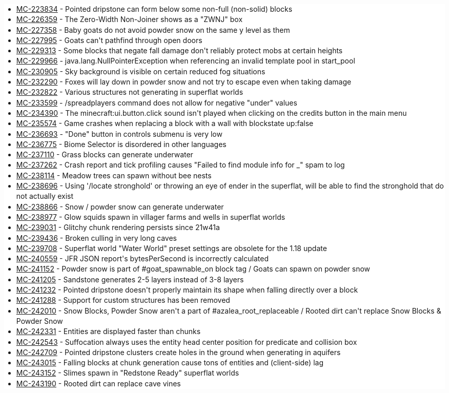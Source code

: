 - [MC-223834](https://bugs.mojang.com/browse/MC-223834) - Pointed dripstone can form below some non-full (non-solid) blocks
- [MC-226359](https://bugs.mojang.com/browse/MC-226359) - The Zero-Width Non-Joiner shows as a "ZWNJ" box
- [MC-227358](https://bugs.mojang.com/browse/MC-227358) - Baby goats do not avoid powder snow on the same y level as them
- [MC-227995](https://bugs.mojang.com/browse/MC-227995) - Goats can't pathfind through open doors
- [MC-229313](https://bugs.mojang.com/browse/MC-229313) - Some blocks that negate fall damage don't reliably protect mobs at certain heights
- [MC-229966](https://bugs.mojang.com/browse/MC-229966) - java.lang.NullPointerException when referencing an invalid template pool in start_pool
- [MC-230905](https://bugs.mojang.com/browse/MC-230905) - Sky background is visible on certain reduced fog situations
- [MC-232290](https://bugs.mojang.com/browse/MC-232290) - Foxes will lay down in powder snow and not try to escape even when taking damage
- [MC-232822](https://bugs.mojang.com/browse/MC-232822) - Various structures not generating in superflat worlds
- [MC-233599](https://bugs.mojang.com/browse/MC-233599) - /spreadplayers command does not allow for negative "under" values
- [MC-234390](https://bugs.mojang.com/browse/MC-234390) - The minecraft:ui.button.click sound isn't played when clicking on the credits button in the main menu
- [MC-235574](https://bugs.mojang.com/browse/MC-235574) - Game crashes when replacing a block with a wall with blockstate up:false
- [MC-236693](https://bugs.mojang.com/browse/MC-236693) - "Done" button in controls submenu is very low
- [MC-236775](https://bugs.mojang.com/browse/MC-236775) - Biome Selector is disordered in other languages
- [MC-237110](https://bugs.mojang.com/browse/MC-237110) - Grass blocks can generate underwater
- [MC-237262](https://bugs.mojang.com/browse/MC-237262) - Crash report and tick profiling causes "Failed to find module info for _" spam to log
- [MC-238114](https://bugs.mojang.com/browse/MC-238114) - Meadow trees can spawn without bee nests
- [MC-238696](https://bugs.mojang.com/browse/MC-238696) - Using '/locate stronghold' or throwing an eye of ender in the superflat, will be able to find the stronghold that do not actually exist
- [MC-238866](https://bugs.mojang.com/browse/MC-238866) - Snow / powder snow can generate underwater
- [MC-238977](https://bugs.mojang.com/browse/MC-238977) - Glow squids spawn in villager farms and wells in superflat worlds
- [MC-239031](https://bugs.mojang.com/browse/MC-239031) - Glitchy chunk rendering persists since 21w41a
- [MC-239436](https://bugs.mojang.com/browse/MC-239436) - Broken culling in very long caves
- [MC-239708](https://bugs.mojang.com/browse/MC-239708) - Superflat world "Water World" preset settings are obsolete for the 1.18 update
- [MC-240559](https://bugs.mojang.com/browse/MC-240559) - JFR JSON report's bytesPerSecond is incorrectly calculated
- [MC-241152](https://bugs.mojang.com/browse/MC-241152) - Powder snow is part of #goat_spawnable_on block tag / Goats can spawn on powder snow
- [MC-241205](https://bugs.mojang.com/browse/MC-241205) - Sandstone generates 2-5 layers instead of 3-8 layers
- [MC-241232](https://bugs.mojang.com/browse/MC-241232) - Pointed dripstone doesn't properly maintain its shape when falling directly over a block
- [MC-241288](https://bugs.mojang.com/browse/MC-241288) - Support for custom structures has been removed
- [MC-242010](https://bugs.mojang.com/browse/MC-242010) - Snow Blocks, Powder Snow aren't a part of #azalea_root_replaceable / Rooted dirt can't replace Snow Blocks & Powder Snow
- [MC-242331](https://bugs.mojang.com/browse/MC-242331) - Entities are displayed faster than chunks
- [MC-242543](https://bugs.mojang.com/browse/MC-242543) - Suffocation always uses the entity head center position for predicate and collision box
- [MC-242709](https://bugs.mojang.com/browse/MC-242709) - Pointed dripstone clusters create holes in the ground when generating in aquifers
- [MC-243015](https://bugs.mojang.com/browse/MC-243015) - Falling blocks at chunk generation cause tons of entities and (client-side) lag
- [MC-243152](https://bugs.mojang.com/browse/MC-243152) - Slimes spawn in "Redstone Ready" superflat worlds
- [MC-243190](https://bugs.mojang.com/browse/MC-243190) - Rooted dirt can replace cave vines